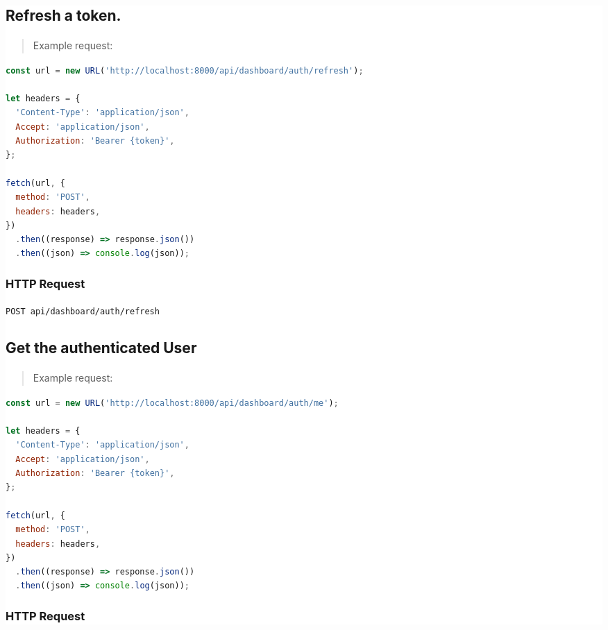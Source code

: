 



## Refresh a token.

> Example request:

```javascript
const url = new URL('http://localhost:8000/api/dashboard/auth/refresh');

let headers = {
  'Content-Type': 'application/json',
  Accept: 'application/json',
  Authorization: 'Bearer {token}',
};

fetch(url, {
  method: 'POST',
  headers: headers,
})
  .then((response) => response.json())
  .then((json) => console.log(json));
```

### HTTP Request

`POST api/dashboard/auth/refresh`





## Get the authenticated User

> Example request:

```javascript
const url = new URL('http://localhost:8000/api/dashboard/auth/me');

let headers = {
  'Content-Type': 'application/json',
  Accept: 'application/json',
  Authorization: 'Bearer {token}',
};

fetch(url, {
  method: 'POST',
  headers: headers,
})
  .then((response) => response.json())
  .then((json) => console.log(json));
```

### HTTP Request
